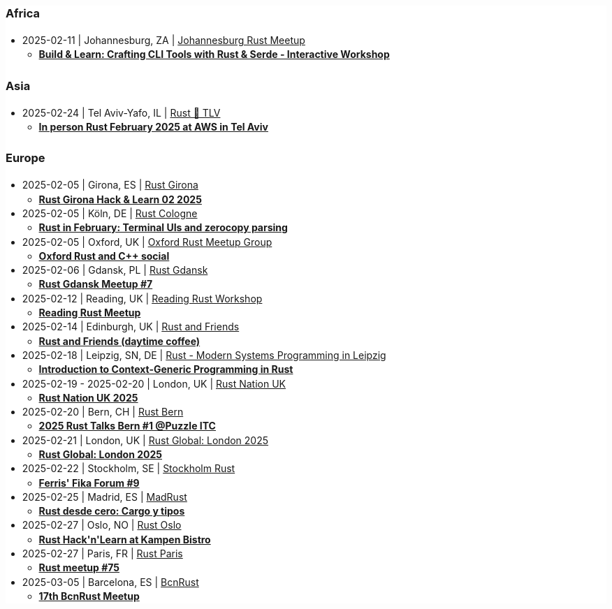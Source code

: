 ### Africa
* 2025-02-11 | Johannesburg, ZA | [Johannesburg Rust Meetup](https://www.meetup.com/johannesburg-rust-meetup/events/)
    * [**Build & Learn: Crafting CLI Tools with Rust & Serde - Interactive Workshop**](https://www.meetup.com/johannesburg-rust-meetup/events/305935000)

### Asia
* 2025-02-24 | Tel Aviv-Yafo, IL | [Rust 🦀 TLV](https://www.meetup.com/rust-tlv/events/)
    * [**In person Rust February 2025 at AWS in Tel Aviv**](https://www.meetup.com/rust-tlv/events/305570131)

### Europe
* 2025-02-05 | Girona, ES | [Rust Girona](https://lu.ma/rust-girona)
    * [**Rust Girona Hack & Learn 02 2025**](https://lu.ma/kutyzh9s)
* 2025-02-05 | Köln, DE | [Rust Cologne](https://www.meetup.com/rust-cologne-bonn/events/)
    * [**Rust in February: Terminal UIs and zerocopy parsing**](https://www.meetup.com/rustcologne/events/305878437)
* 2025-02-05 | Oxford, UK | [Oxford Rust Meetup Group](https://www.meetup.com/oxford-rust-meetup-group/events/)
    * [**Oxford Rust and C++ social**](https://www.meetup.com/oxford-rust-meetup-group/events/303123401)
* 2025-02-06 | Gdansk, PL | [Rust Gdansk](https://www.meetup.com/rust-gdansk/events/)
    * [**Rust Gdansk Meetup #7**](https://www.meetup.com/rust-gdansk/events/305742562)
* 2025-02-12 | Reading, UK | [Reading Rust Workshop](https://www.meetup.com/reading-rust-workshop/events/)
    * [**Reading Rust Meetup**](https://www.meetup.com/reading-rust-workshop/events/305045444)
* 2025-02-14 | Edinburgh, UK | [Rust and Friends](https://www.meetup.com/rust-edi/events/)
    * [**Rust and Friends (daytime coffee)**](https://www.meetup.com/rust-and-friends/events/305791536)
* 2025-02-18 | Leipzig, SN, DE | [Rust - Modern Systems Programming in Leipzig](https://www.meetup.com/rust-modern-systems-programming-in-leipzig/events/)
    * [**Introduction to Context-Generic Programming in Rust**](https://www.meetup.com/rust-modern-systems-programming-in-leipzig/events/303729528)
* 2025-02-19 - 2025-02-20 | London, UK | [Rust Nation UK](https://www.rustnationuk.com/)
    * [**Rust Nation UK 2025**](https://www.rustnationuk.com/)
* 2025-02-20 | Bern, CH | [Rust Bern](https://www.meetup.com/rust-bern/events/)
    * [**2025 Rust Talks Bern #1 @Puzzle ITC**](https://www.meetup.com/rust-bern/events/305597994)
* 2025-02-21 | London, UK | [Rust Global: London 2025](https://rustfoundation.org/event/rust-global-london-2025/)
    * [**Rust Global: London 2025**](https://rustfoundation.org/event/rust-global-london-2025/)
* 2025-02-22 | Stockholm, SE | [Stockholm Rust](https://www.meetup.com/stockholm-rust/events/)
    * [**Ferris' Fika Forum #9**](https://www.meetup.com/stockholm-rust/events/305848723)
* 2025-02-25 | Madrid, ES | [MadRust](https://www.meetup.com/madrust/events/)
    * [**Rust desde cero: Cargo y tipos**](https://www.meetup.com/madrust/events/305896258)
* 2025-02-27 | Oslo, NO | [Rust Oslo](https://www.meetup.com/rust-oslo/events/)
    * [**Rust Hack'n'Learn at Kampen Bistro**](https://www.meetup.com/rust-oslo/events/305809675)
* 2025-02-27 | Paris, FR | [Rust Paris](https://www.meetup.com/rust-paris/events/)
    * [**Rust meetup #75**](https://www.meetup.com/rust-paris/events/305791655)
* 2025-03-05 | Barcelona, ES | [BcnRust](https://www.meetup.com/bcnrust/events/)
    * [**17th BcnRust Meetup**](https://www.meetup.com/bcnrust/events/305887675)
